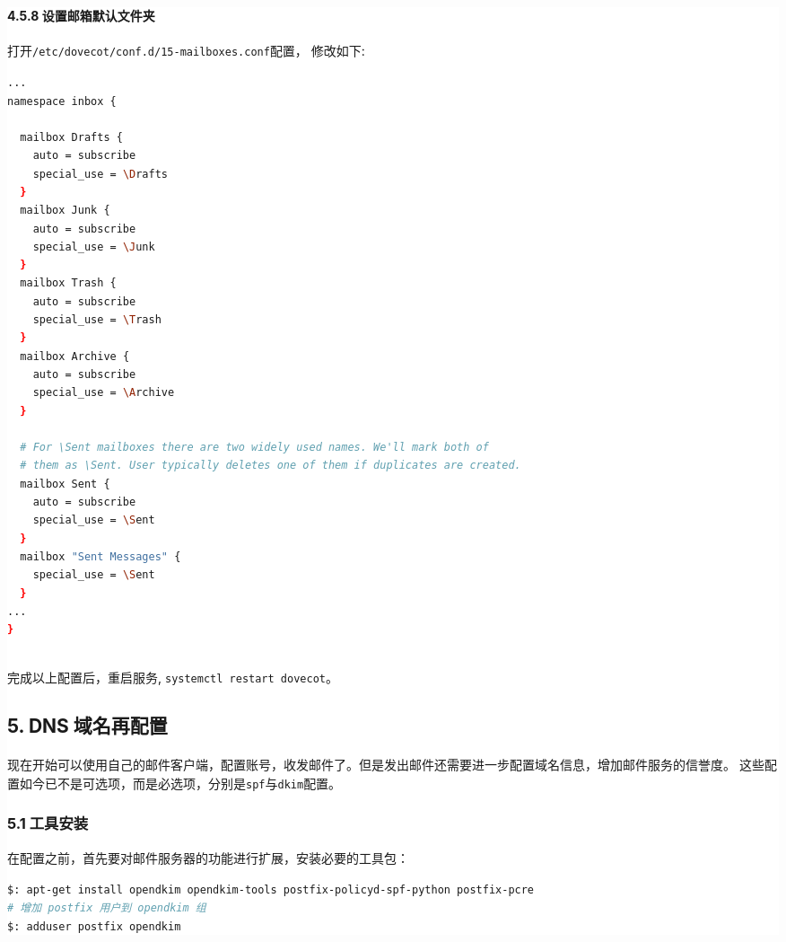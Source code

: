 #### 4.5.8 设置邮箱默认文件夹

打开`/etc/dovecot/conf.d/15-mailboxes.conf`配置， 修改如下:

````bash
...
namespace inbox {
  
  mailbox Drafts {
    auto = subscribe
    special_use = \Drafts
  }
  mailbox Junk {
    auto = subscribe
    special_use = \Junk
  }
  mailbox Trash {
    auto = subscribe
    special_use = \Trash
  }
  mailbox Archive {
    auto = subscribe
    special_use = \Archive
  }

  # For \Sent mailboxes there are two widely used names. We'll mark both of
  # them as \Sent. User typically deletes one of them if duplicates are created.
  mailbox Sent {
    auto = subscribe
    special_use = \Sent
  }
  mailbox "Sent Messages" {
    special_use = \Sent
  }
...
}
  
````

完成以上配置后，重启服务, `systemctl restart dovecot`。

## 5. DNS 域名再配置

现在开始可以使用自己的邮件客户端，配置账号，收发邮件了。但是发出邮件还需要进一步配置域名信息，增加邮件服务的信誉度。
这些配置如今已不是可选项，而是必选项，分别是`spf`与`dkim`配置。

### 5.1 工具安装

在配置之前，首先要对邮件服务器的功能进行扩展，安装必要的工具包：

````bash
$: apt-get install opendkim opendkim-tools postfix-policyd-spf-python postfix-pcre
# 增加 postfix 用户到 opendkim 组
$: adduser postfix opendkim
````
